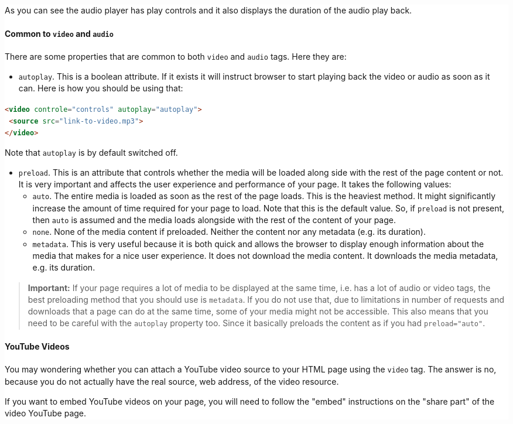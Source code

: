 As you can see the audio player has play controls and it also displays the duration of the audio play back.

#### Common to `video` and `audio`

There are some properties that are common to both `video` and `audio` tags. Here they are:

* `autoplay`. This is a boolean attribute. If it exists it will instruct browser to start playing back the video or audio as soon as it can. Here is how you should be
using that:

``` html
<video controle="controls" autoplay="autoplay">
 <source src="link-to-video.mp3">
</video>
```
Note that `autoplay` is by default switched off.

* `preload`. This is an attribute that controls whether the media will be loaded along side with the rest of the page content or not. It is very important and affects
the user experience and performance of your page. It takes the following values:
    * `auto`. The entire media is loaded as soon as the rest of the page loads. This is the heaviest method. It might significantly increase the amount of time required
    for your page to load. Note that this is the default value. So, if `preload` is not present, then `auto` is assumed and the media loads alongside with the rest of the
    content of your page.
    * `none`. None of the media content if preloaded. Neither the content nor any metadata (e.g. its duration).
    * `metadata`. This is very useful because it is both quick and allows the browser to display enough information about the media that makes for a nice user experience. It does not
    download the media content. It downloads the media metadata, e.g. its duration.

> **Important:** If your page requires a lot of media to be displayed at the same time, i.e. has a lot of audio or video tags, the best preloading method that you should use
is `metadata`. If you do not use that, due to limitations in number of requests and downloads that a page can do at the same time, some of your media might not be accessible. This also
means that you need to be careful with the `autoplay` property too. Since it basically preloads the content as if you had `preload="auto"`.

#### YouTube Videos

You may wondering whether you can attach a YouTube video source to your HTML page using the `video` tag. The answer is no, because you do not actually have the real source, web address, of the
video resource.

If you want to embed YouTube videos on your page, you will need to follow the "embed" instructions on the "share part" of the video YouTube page.
